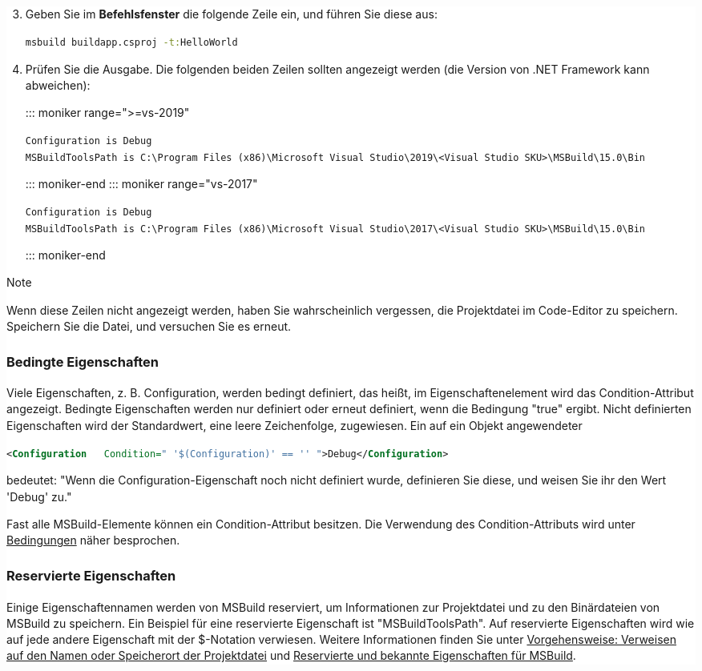 3. Geben Sie im **Befehlsfenster** die folgende Zeile ein, und führen Sie diese aus:

    ```cmd
    msbuild buildapp.csproj -t:HelloWorld
    ```

4. Prüfen Sie die Ausgabe. Die folgenden beiden Zeilen sollten angezeigt werden (die Version von .NET Framework kann abweichen):

    ::: moniker range=">=vs-2019"
    ```
    Configuration is Debug
    MSBuildToolsPath is C:\Program Files (x86)\Microsoft Visual Studio\2019\<Visual Studio SKU>\MSBuild\15.0\Bin
    ```
    ::: moniker-end
    ::: moniker range="vs-2017"
    ```
    Configuration is Debug
    MSBuildToolsPath is C:\Program Files (x86)\Microsoft Visual Studio\2017\<Visual Studio SKU>\MSBuild\15.0\Bin
    ```
    ::: moniker-end

> [!NOTE]
>  Wenn diese Zeilen nicht angezeigt werden, haben Sie wahrscheinlich vergessen, die Projektdatei im Code-Editor zu speichern. Speichern Sie die Datei, und versuchen Sie es erneut.

### <a name="conditional-properties"></a>Bedingte Eigenschaften

 Viele Eigenschaften, z. B. Configuration, werden bedingt definiert, das heißt, im Eigenschaftenelement wird das Condition-Attribut angezeigt. Bedingte Eigenschaften werden nur definiert oder erneut definiert, wenn die Bedingung "true" ergibt. Nicht definierten Eigenschaften wird der Standardwert, eine leere Zeichenfolge, zugewiesen. Ein auf ein Objekt angewendeter

```xml
<Configuration   Condition=" '$(Configuration)' == '' ">Debug</Configuration>
```

 bedeutet: "Wenn die Configuration-Eigenschaft noch nicht definiert wurde, definieren Sie diese, und weisen Sie ihr den Wert 'Debug' zu."

 Fast alle MSBuild-Elemente können ein Condition-Attribut besitzen. Die Verwendung des Condition-Attributs wird unter [Bedingungen](../msbuild/msbuild-conditions.md) näher besprochen.

### <a name="reserved-properties"></a>Reservierte Eigenschaften

 Einige Eigenschaftennamen werden von MSBuild reserviert, um Informationen zur Projektdatei und zu den Binärdateien von MSBuild zu speichern. Ein Beispiel für eine reservierte Eigenschaft ist "MSBuildToolsPath". Auf reservierte Eigenschaften wird wie auf jede andere Eigenschaft mit der $-Notation verwiesen. Weitere Informationen finden Sie unter [Vorgehensweise: Verweisen auf den Namen oder Speicherort der Projektdatei](../msbuild/how-to-reference-the-name-or-location-of-the-project-file.md) und [Reservierte und bekannte Eigenschaften für MSBuild](../msbuild/msbuild-reserved-and-well-known-properties.md).
